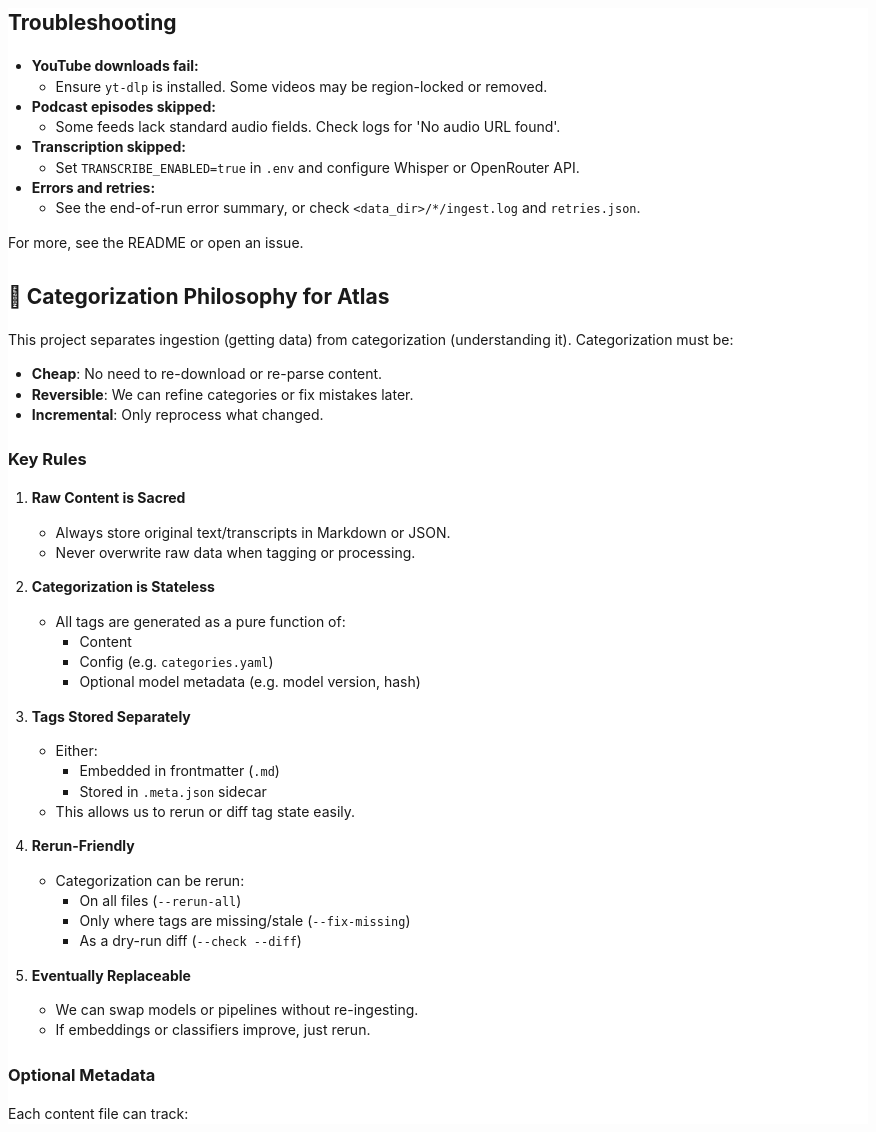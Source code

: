 ## Troubleshooting

- **YouTube downloads fail:**
  - Ensure `yt-dlp` is installed. Some videos may be region-locked or removed.
- **Podcast episodes skipped:**
  - Some feeds lack standard audio fields. Check logs for 'No audio URL found'.
- **Transcription skipped:**
  - Set `TRANSCRIBE_ENABLED=true` in `.env` and configure Whisper or OpenRouter API.
- **Errors and retries:**
  - See the end-of-run error summary, or check `<data_dir>/*/ingest.log` and `retries.json`.

For more, see the README or open an issue.

## 🧠 Categorization Philosophy for Atlas

This project separates ingestion (getting data) from categorization (understanding it). Categorization must be:

- **Cheap**: No need to re-download or re-parse content.
- **Reversible**: We can refine categories or fix mistakes later.
- **Incremental**: Only reprocess what changed.

### Key Rules

1. **Raw Content is Sacred**
   - Always store original text/transcripts in Markdown or JSON.
   - Never overwrite raw data when tagging or processing.

2. **Categorization is Stateless**
   - All tags are generated as a pure function of:
     - Content
     - Config (e.g. `categories.yaml`)
     - Optional model metadata (e.g. model version, hash)

3. **Tags Stored Separately**
   - Either:
     - Embedded in frontmatter (`.md`)
     - Stored in `.meta.json` sidecar
   - This allows us to rerun or diff tag state easily.

4. **Rerun-Friendly**
   - Categorization can be rerun:
     - On all files (`--rerun-all`)
     - Only where tags are missing/stale (`--fix-missing`)
     - As a dry-run diff (`--check --diff`)

5. **Eventually Replaceable**
   - We can swap models or pipelines without re-ingesting.
   - If embeddings or classifiers improve, just rerun.

### Optional Metadata

Each content file can track:
